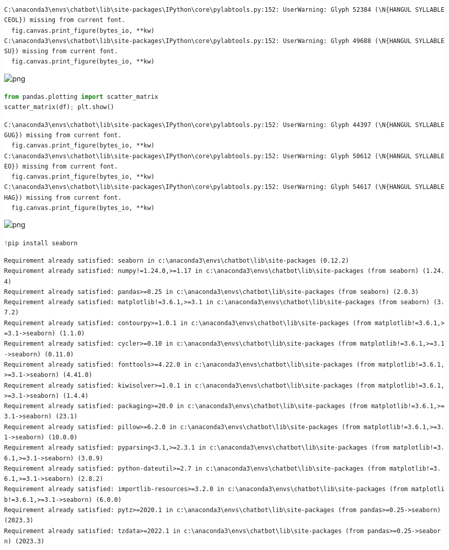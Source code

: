     C:\anaconda3\envs\chatbot\lib\site-packages\IPython\core\pylabtools.py:152: UserWarning: Glyph 52384 (\N{HANGUL SYLLABLE CEOL}) missing from current font.
      fig.canvas.print_figure(bytes_io, **kw)
    C:\anaconda3\envs\chatbot\lib\site-packages\IPython\core\pylabtools.py:152: UserWarning: Glyph 49688 (\N{HANGUL SYLLABLE SU}) missing from current font.
      fig.canvas.print_figure(bytes_io, **kw)
    


    
![png](output_77_2.png)
    



```python
from pandas.plotting import scatter_matrix
scatter_matrix(df); plt.show()
```

    C:\anaconda3\envs\chatbot\lib\site-packages\IPython\core\pylabtools.py:152: UserWarning: Glyph 44397 (\N{HANGUL SYLLABLE GUG}) missing from current font.
      fig.canvas.print_figure(bytes_io, **kw)
    C:\anaconda3\envs\chatbot\lib\site-packages\IPython\core\pylabtools.py:152: UserWarning: Glyph 50612 (\N{HANGUL SYLLABLE EO}) missing from current font.
      fig.canvas.print_figure(bytes_io, **kw)
    C:\anaconda3\envs\chatbot\lib\site-packages\IPython\core\pylabtools.py:152: UserWarning: Glyph 54617 (\N{HANGUL SYLLABLE HAG}) missing from current font.
      fig.canvas.print_figure(bytes_io, **kw)
    


    
![png](output_78_1.png)
    



```python
!pip install seaborn
```

    Requirement already satisfied: seaborn in c:\anaconda3\envs\chatbot\lib\site-packages (0.12.2)
    Requirement already satisfied: numpy!=1.24.0,>=1.17 in c:\anaconda3\envs\chatbot\lib\site-packages (from seaborn) (1.24.4)
    Requirement already satisfied: pandas>=0.25 in c:\anaconda3\envs\chatbot\lib\site-packages (from seaborn) (2.0.3)
    Requirement already satisfied: matplotlib!=3.6.1,>=3.1 in c:\anaconda3\envs\chatbot\lib\site-packages (from seaborn) (3.7.2)
    Requirement already satisfied: contourpy>=1.0.1 in c:\anaconda3\envs\chatbot\lib\site-packages (from matplotlib!=3.6.1,>=3.1->seaborn) (1.1.0)
    Requirement already satisfied: cycler>=0.10 in c:\anaconda3\envs\chatbot\lib\site-packages (from matplotlib!=3.6.1,>=3.1->seaborn) (0.11.0)
    Requirement already satisfied: fonttools>=4.22.0 in c:\anaconda3\envs\chatbot\lib\site-packages (from matplotlib!=3.6.1,>=3.1->seaborn) (4.41.0)
    Requirement already satisfied: kiwisolver>=1.0.1 in c:\anaconda3\envs\chatbot\lib\site-packages (from matplotlib!=3.6.1,>=3.1->seaborn) (1.4.4)
    Requirement already satisfied: packaging>=20.0 in c:\anaconda3\envs\chatbot\lib\site-packages (from matplotlib!=3.6.1,>=3.1->seaborn) (23.1)
    Requirement already satisfied: pillow>=6.2.0 in c:\anaconda3\envs\chatbot\lib\site-packages (from matplotlib!=3.6.1,>=3.1->seaborn) (10.0.0)
    Requirement already satisfied: pyparsing<3.1,>=2.3.1 in c:\anaconda3\envs\chatbot\lib\site-packages (from matplotlib!=3.6.1,>=3.1->seaborn) (3.0.9)
    Requirement already satisfied: python-dateutil>=2.7 in c:\anaconda3\envs\chatbot\lib\site-packages (from matplotlib!=3.6.1,>=3.1->seaborn) (2.8.2)
    Requirement already satisfied: importlib-resources>=3.2.0 in c:\anaconda3\envs\chatbot\lib\site-packages (from matplotlib!=3.6.1,>=3.1->seaborn) (6.0.0)
    Requirement already satisfied: pytz>=2020.1 in c:\anaconda3\envs\chatbot\lib\site-packages (from pandas>=0.25->seaborn) (2023.3)
    Requirement already satisfied: tzdata>=2022.1 in c:\anaconda3\envs\chatbot\lib\site-packages (from pandas>=0.25->seaborn) (2023.3)